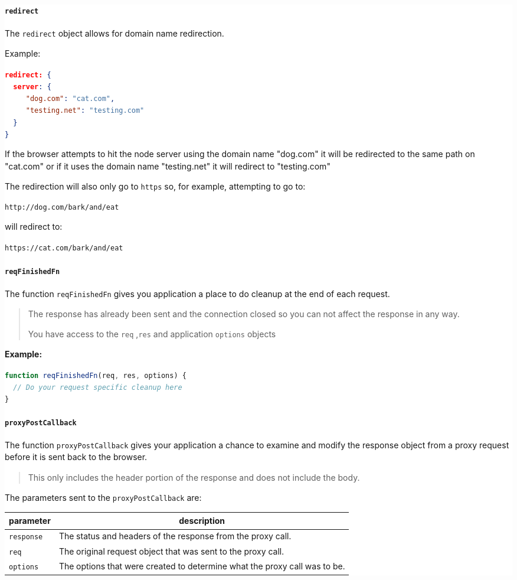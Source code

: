 #### `redirect`

The `redirect` object allows for domain name redirection.

Example:

```json
redirect: {
  server: {
     "dog.com": "cat.com",
     "testing.net": "testing.com"
  }
}
```

If the browser attempts to hit the node server using the domain name "dog.com" it will be redirected to the same path on "cat.com" or if it uses the domain name "testing.net" it will redirect to "testing.com"

The redirection will also only go to `https` so, for example, attempting to go to:

`http://dog.com/bark/and/eat`

will redirect to:

`https://cat.com/bark/and/eat`

#### `reqFinishedFn`

The function `reqFinishedFn` gives you application a place to do cleanup at the end of each request.

> The response has already been sent and the connection closed so you can not affect the response in any way.
>
> You have access to the `req` ,`res` and application `options` objects

**Example:**

```js
function reqFinishedFn(req, res, options) {
  // Do your request specific cleanup here
}
```

#### `proxyPostCallback`

The function `proxyPostCallback` gives your application a chance to examine and modify the response object from a proxy request before it is sent back to the browser.

> This only includes the header portion of the response and does not include the body.

The parameters sent to the `proxyPostCallback` are:

| parameter | description |
| - | - |
| `response` | The status and headers of the response from the proxy call. |
| `req` | The original request object that was sent to the proxy call. |
| `options` | The options that were created to determine what the proxy call was to be. |
